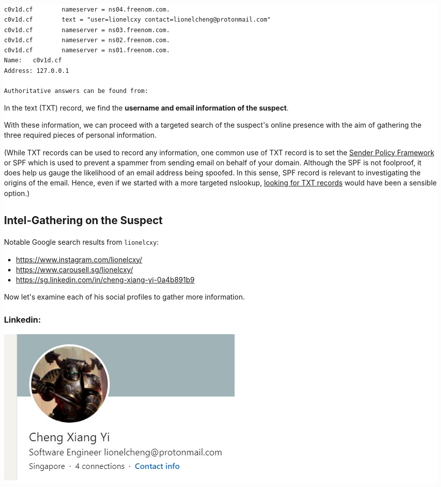 ```
c0v1d.cf        nameserver = ns04.freenom.com.
c0v1d.cf        text = "user=lionelcxy contact=lionelcheng@protonmail.com"
c0v1d.cf        nameserver = ns03.freenom.com.
c0v1d.cf        nameserver = ns02.freenom.com.
c0v1d.cf        nameserver = ns01.freenom.com.
Name:   c0v1d.cf
Address: 127.0.0.1

Authoritative answers can be found from:
```

In the text (TXT) record, we find the **username and email information of the suspect**. 

With these information, we can proceed with a targeted search of the suspect's online presence with the aim of gathering the three required pieces of personal information.

(While TXT records can be used to record any information, one common use of TXT record is to set the [Sender Policy Framework](https://www.dmarcanalyzer.com/spf/) or SPF which is used to prevent a spammer from sending email on behalf of your domain. Although the SPF is not foolproof, it does help us gauge the likelihood of an email address being spoofed. In this sense, SPF record is relevant to investigating the origins of the email. Hence, even if we started with a more targeted nslookup, [looking for TXT records](https://support.mailessentials.gfi.com/hc/en-us/articles/360015116520) would have been a sensible option.)

## Intel-Gathering on the Suspect

Notable Google search results from `lionelcxy`:

* https://www.instagram.com/lionelcxy/
* https://www.carousell.sg/lionelcxy/
* https://sg.linkedin.com/in/cheng-xiang-yi-0a4b891b9

Now let's examine each of his social profiles to gather more information.

### Linkedin:

![linkedin profile](./linkedin.jpg)
